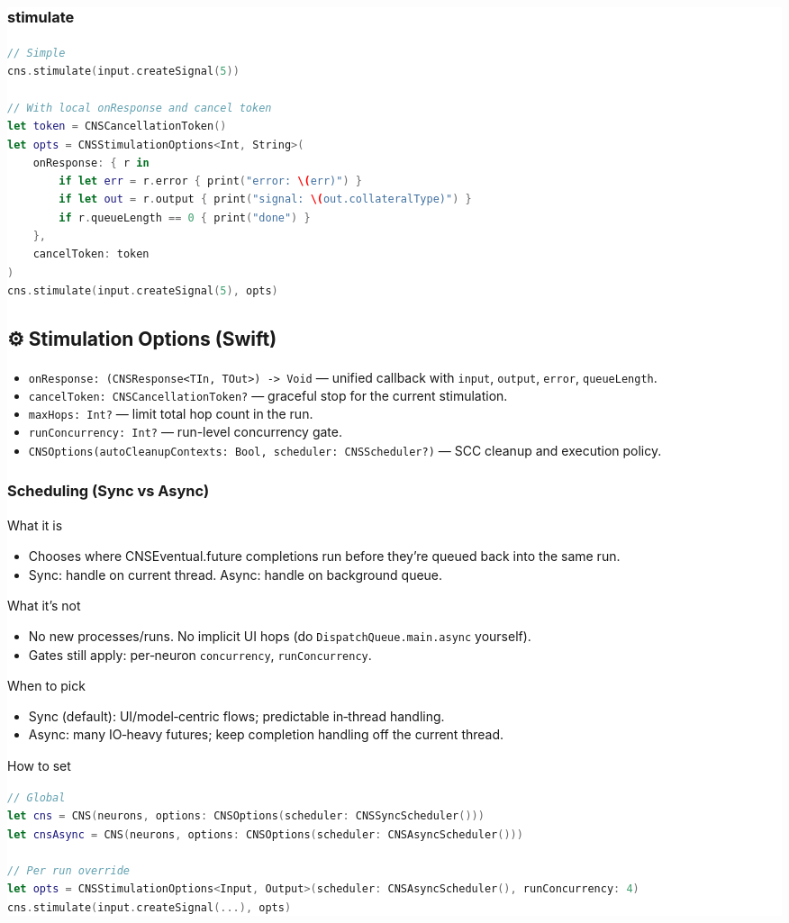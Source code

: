 ### stimulate

```swift
// Simple
cns.stimulate(input.createSignal(5))

// With local onResponse and cancel token
let token = CNSCancellationToken()
let opts = CNSStimulationOptions<Int, String>(
    onResponse: { r in
        if let err = r.error { print("error: \(err)") }
        if let out = r.output { print("signal: \(out.collateralType)") }
        if r.queueLength == 0 { print("done") }
    },
    cancelToken: token
)
cns.stimulate(input.createSignal(5), opts)
```

## ⚙️ Stimulation Options (Swift)

- `onResponse: (CNSResponse<TIn, TOut>) -> Void` — unified callback with `input`, `output`, `error`, `queueLength`.
- `cancelToken: CNSCancellationToken?` — graceful stop for the current stimulation.
- `maxHops: Int?` — limit total hop count in the run.
- `runConcurrency: Int?` — run-level concurrency gate.
- `CNSOptions(autoCleanupContexts: Bool, scheduler: CNSScheduler?)` — SCC cleanup and execution policy.

### Scheduling (Sync vs Async)

What it is
- Chooses where CNSEventual.future completions run before they’re queued back into the same run.
- Sync: handle on current thread. Async: handle on background queue.

What it’s not
- No new processes/runs. No implicit UI hops (do `DispatchQueue.main.async` yourself).
- Gates still apply: per‑neuron `concurrency`, `runConcurrency`.

When to pick
- Sync (default): UI/model‑centric flows; predictable in‑thread handling.
- Async: many IO‑heavy futures; keep completion handling off the current thread.

How to set
```swift
// Global
let cns = CNS(neurons, options: CNSOptions(scheduler: CNSSyncScheduler()))
let cnsAsync = CNS(neurons, options: CNSOptions(scheduler: CNSAsyncScheduler()))

// Per run override
let opts = CNSStimulationOptions<Input, Output>(scheduler: CNSAsyncScheduler(), runConcurrency: 4)
cns.stimulate(input.createSignal(...), opts)
```
